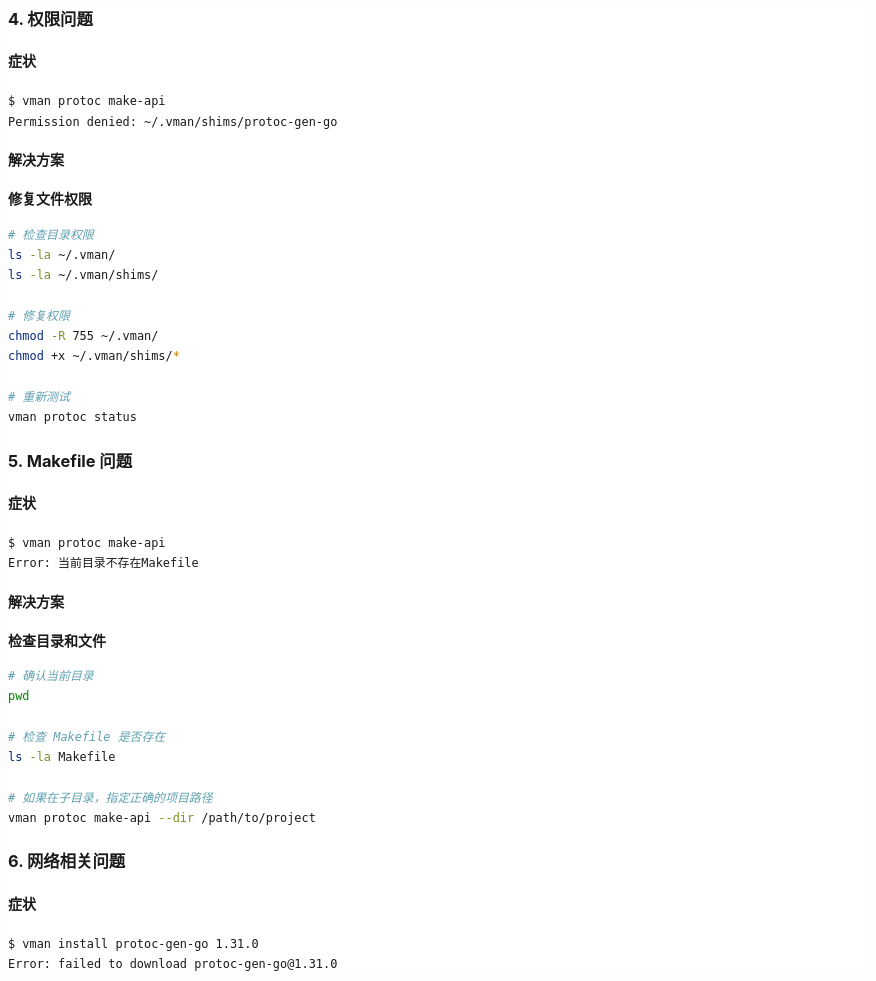### 4. 权限问题

#### 症状
```bash
$ vman protoc make-api
Permission denied: ~/.vman/shims/protoc-gen-go
```

#### 解决方案

**修复文件权限**
```bash
# 检查目录权限
ls -la ~/.vman/
ls -la ~/.vman/shims/

# 修复权限
chmod -R 755 ~/.vman/
chmod +x ~/.vman/shims/*

# 重新测试
vman protoc status
```

### 5. Makefile 问题

#### 症状
```bash
$ vman protoc make-api
Error: 当前目录不存在Makefile
```

#### 解决方案

**检查目录和文件**
```bash
# 确认当前目录
pwd

# 检查 Makefile 是否存在
ls -la Makefile

# 如果在子目录，指定正确的项目路径
vman protoc make-api --dir /path/to/project
```

### 6. 网络相关问题

#### 症状
```bash
$ vman install protoc-gen-go 1.31.0
Error: failed to download protoc-gen-go@1.31.0
```
